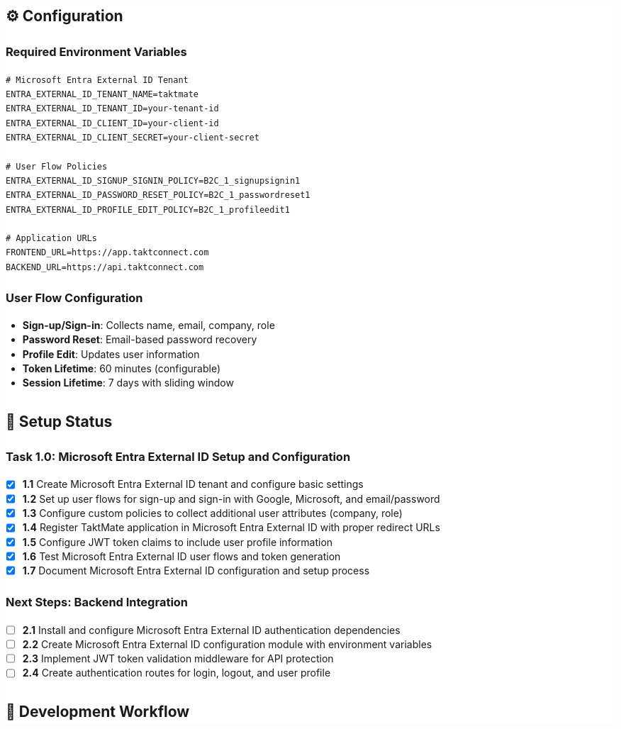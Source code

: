 ## ⚙️ Configuration

### Required Environment Variables
```env
# Microsoft Entra External ID Tenant
ENTRA_EXTERNAL_ID_TENANT_NAME=taktmate
ENTRA_EXTERNAL_ID_TENANT_ID=your-tenant-id
ENTRA_EXTERNAL_ID_CLIENT_ID=your-client-id
ENTRA_EXTERNAL_ID_CLIENT_SECRET=your-client-secret

# User Flow Policies
ENTRA_EXTERNAL_ID_SIGNUP_SIGNIN_POLICY=B2C_1_signupsignin1
ENTRA_EXTERNAL_ID_PASSWORD_RESET_POLICY=B2C_1_passwordreset1
ENTRA_EXTERNAL_ID_PROFILE_EDIT_POLICY=B2C_1_profileedit1

# Application URLs
FRONTEND_URL=https://app.taktconnect.com
BACKEND_URL=https://api.taktconnect.com
```

### User Flow Configuration
- **Sign-up/Sign-in**: Collects name, email, company, role
- **Password Reset**: Email-based password recovery
- **Profile Edit**: Updates user information
- **Token Lifetime**: 60 minutes (configurable)
- **Session Lifetime**: 7 days with sliding window

## 🚦 Setup Status

### Task 1.0: Microsoft Entra External ID Setup and Configuration
- [x] **1.1** Create Microsoft Entra External ID tenant and configure basic settings
- [x] **1.2** Set up user flows for sign-up and sign-in with Google, Microsoft, and email/password
- [x] **1.3** Configure custom policies to collect additional user attributes (company, role)
- [x] **1.4** Register TaktMate application in Microsoft Entra External ID with proper redirect URLs
- [x] **1.5** Configure JWT token claims to include user profile information
- [x] **1.6** Test Microsoft Entra External ID user flows and token generation
- [x] **1.7** Document Microsoft Entra External ID configuration and setup process

### Next Steps: Backend Integration
- [ ] **2.1** Install and configure Microsoft Entra External ID authentication dependencies
- [ ] **2.2** Create Microsoft Entra External ID configuration module with environment variables
- [ ] **2.3** Implement JWT token validation middleware for API protection
- [ ] **2.4** Create authentication routes for login, logout, and user profile

## 🔧 Development Workflow
